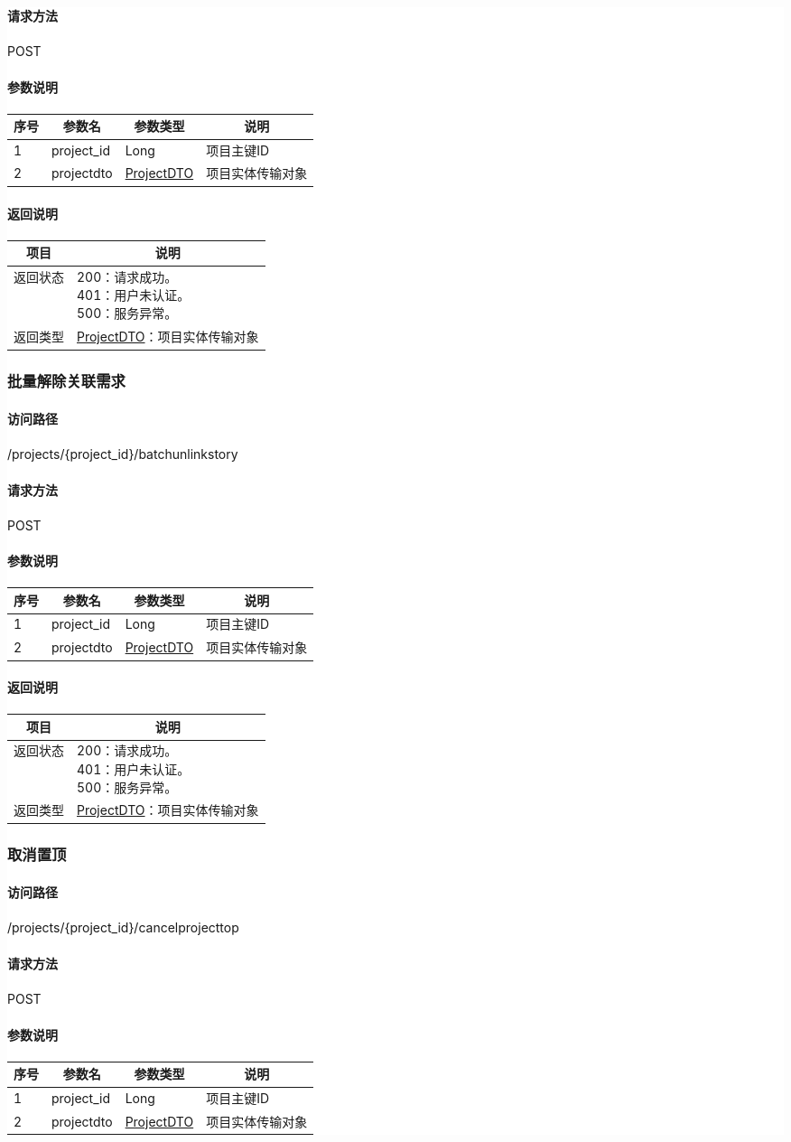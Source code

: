#### 请求方法
POST

#### 参数说明
| 序号 | 参数名 | 参数类型 | 说明 |
| -- | -- | -- | -- |
| 1 | project_id | Long | 项目主键ID |
| 2 | projectdto | [ProjectDTO](#ProjectDTO) | 项目实体传输对象 |

#### 返回说明
| 项目 | 说明 |
| -- | -- |
| 返回状态 | 200：请求成功。<br>401：用户未认证。<br>500：服务异常。 |
| 返回类型 | [ProjectDTO](#ProjectDTO)：项目实体传输对象 |

### 批量解除关联需求
#### 访问路径
/projects/{project_id}/batchunlinkstory

#### 请求方法
POST

#### 参数说明
| 序号 | 参数名 | 参数类型 | 说明 |
| -- | -- | -- | -- |
| 1 | project_id | Long | 项目主键ID |
| 2 | projectdto | [ProjectDTO](#ProjectDTO) | 项目实体传输对象 |

#### 返回说明
| 项目 | 说明 |
| -- | -- |
| 返回状态 | 200：请求成功。<br>401：用户未认证。<br>500：服务异常。 |
| 返回类型 | [ProjectDTO](#ProjectDTO)：项目实体传输对象 |

### 取消置顶
#### 访问路径
/projects/{project_id}/cancelprojecttop

#### 请求方法
POST

#### 参数说明
| 序号 | 参数名 | 参数类型 | 说明 |
| -- | -- | -- | -- |
| 1 | project_id | Long | 项目主键ID |
| 2 | projectdto | [ProjectDTO](#ProjectDTO) | 项目实体传输对象 |
